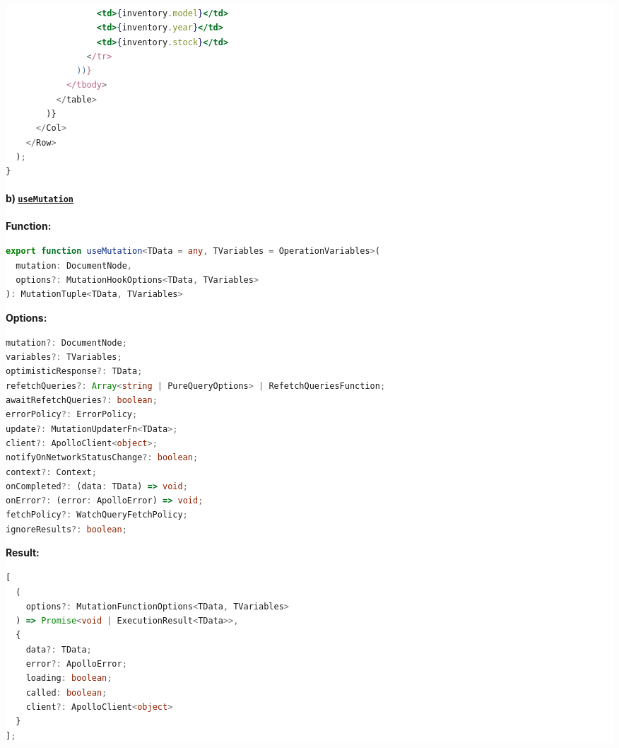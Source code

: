 ```jsx
                  <td>{inventory.model}</td>
                  <td>{inventory.year}</td>
                  <td>{inventory.stock}</td>
                </tr>
              ))}
            </tbody>
          </table>
        )}
      </Col>
    </Row>
  );
}
```

<a name="useMutation"></a>
#### b) [`useMutation`](https://github.com/apollographql/react-apollo/blob/release-3.0.0/packages/hooks/src/useMutation.ts)

**Function:**

```ts
export function useMutation<TData = any, TVariables = OperationVariables>(
  mutation: DocumentNode,
  options?: MutationHookOptions<TData, TVariables>
): MutationTuple<TData, TVariables>
```

**Options:**

```ts
mutation?: DocumentNode;
variables?: TVariables;
optimisticResponse?: TData;
refetchQueries?: Array<string | PureQueryOptions> | RefetchQueriesFunction;
awaitRefetchQueries?: boolean;
errorPolicy?: ErrorPolicy;
update?: MutationUpdaterFn<TData>;
client?: ApolloClient<object>;
notifyOnNetworkStatusChange?: boolean;
context?: Context;
onCompleted?: (data: TData) => void;
onError?: (error: ApolloError) => void;
fetchPolicy?: WatchQueryFetchPolicy;
ignoreResults?: boolean;
```

**Result:**

```ts
[
  (
    options?: MutationFunctionOptions<TData, TVariables>
  ) => Promise<void | ExecutionResult<TData>>,
  {
    data?: TData;
    error?: ApolloError;
    loading: boolean;
    called: boolean;
    client?: ApolloClient<object>
  }
];
```
